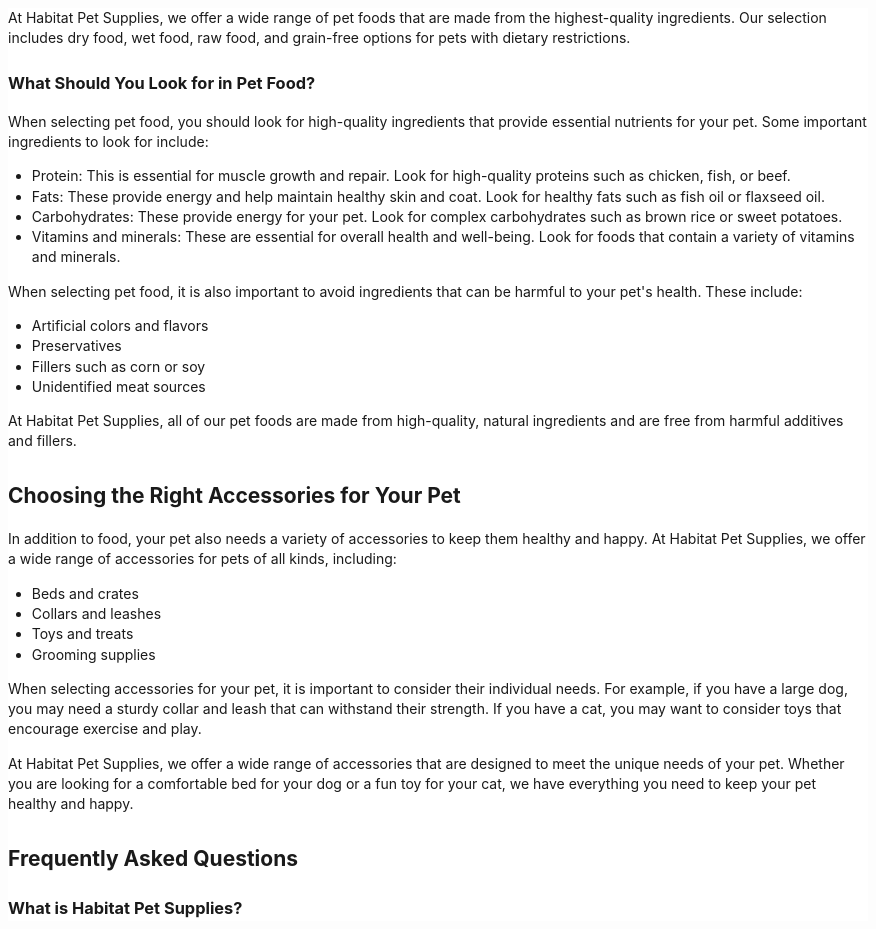 <p>At Habitat Pet Supplies, we offer a wide range of pet foods that are made from the highest-quality ingredients. Our selection includes dry food, wet food, raw food, and grain-free options for pets with dietary restrictions.</p>

<h3>What Should You Look for in Pet Food?</h3>

<p>When selecting pet food, you should look for high-quality ingredients that provide essential nutrients for your pet. Some important ingredients to look for include:</p>

<ul>
  <li>Protein: This is essential for muscle growth and repair. Look for high-quality proteins such as chicken, fish, or beef.</li>
  <li>Fats: These provide energy and help maintain healthy skin and coat. Look for healthy fats such as fish oil or flaxseed oil.</li>
  <li>Carbohydrates: These provide energy for your pet. Look for complex carbohydrates such as brown rice or sweet potatoes.</li>
  <li>Vitamins and minerals: These are essential for overall health and well-being. Look for foods that contain a variety of vitamins and minerals.</li>
</ul>

<p>When selecting pet food, it is also important to avoid ingredients that can be harmful to your pet's health. These include:</p>

<ul>
  <li>Artificial colors and flavors</li>
  <li>Preservatives</li>
  <li>Fillers such as corn or soy</li>
  <li>Unidentified meat sources</li>
</ul>

<p>At Habitat Pet Supplies, all of our pet foods are made from high-quality, natural ingredients and are free from harmful additives and fillers.</p>

<h2>Choosing the Right Accessories for Your Pet</h2>

<p>In addition to food, your pet also needs a variety of accessories to keep them healthy and happy. At Habitat Pet Supplies, we offer a wide range of accessories for pets of all kinds, including:</p>

<ul>
  <li>Beds and crates</li>
  <li>Collars and leashes</li>
  <li>Toys and treats</li>
  <li>Grooming supplies</li>
</ul>

<p>When selecting accessories for your pet, it is important to consider their individual needs. For example, if you have a large dog, you may need a sturdy collar and leash that can withstand their strength. If you have a cat, you may want to consider toys that encourage exercise and play.</p>

<p>At Habitat Pet Supplies, we offer a wide range of accessories that are designed to meet the unique needs of your pet. Whether you are looking for a comfortable bed for your dog or a fun toy for your cat, we have everything you need to keep your pet healthy and happy.</p>

<h2>Frequently Asked Questions</h2>

<h3>What is Habitat Pet Supplies?</h3>
